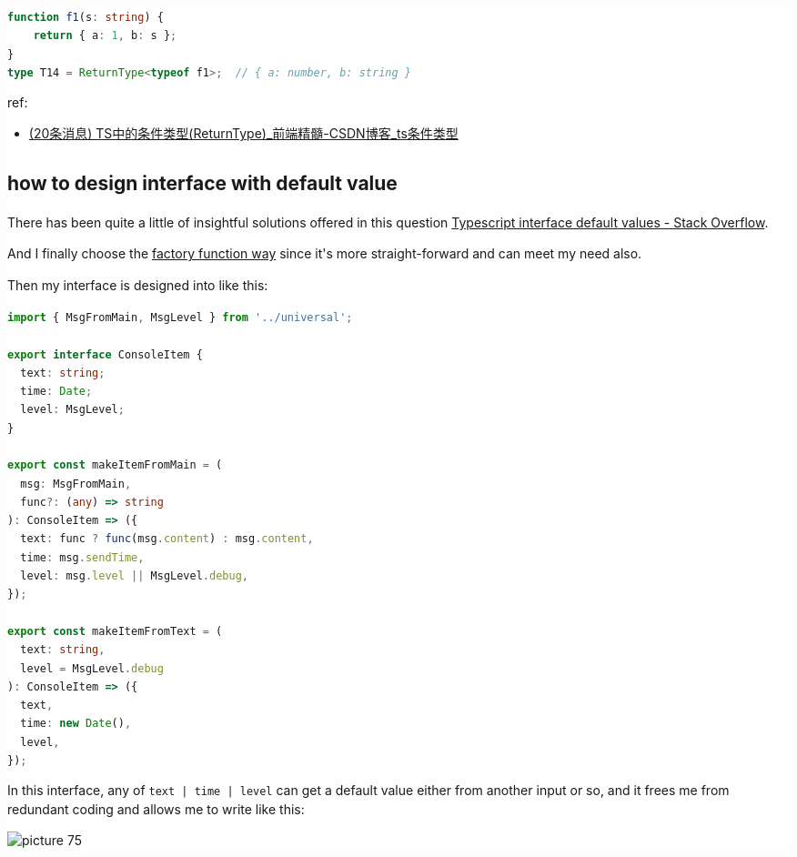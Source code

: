 ```ts
function f1(s: string) {
    return { a: 1, b: s };
}
type T14 = ReturnType<typeof f1>;  // { a: number, b: string }
```

ref:

- [(20条消息) TS中的条件类型(ReturnType)_前端精髓-CSDN博客_ts条件类型](https://blog.csdn.net/wu_xianqiang/article/details/115425818)

## how to design interface with default value

There has been quite a little of insightful solutions offered in this question [Typescript interface default values - Stack Overflow](https://stackoverflow.com/questions/35074365/typescript-interface-default-values).

And I finally choose the [factory function way](https://stackoverflow.com/a/64782269/9422455) since it's more straight-forward and can meet my need also.

Then my interface is designed into like this:

```ts
import { MsgFromMain, MsgLevel } from '../universal';

export interface ConsoleItem {
  text: string;
  time: Date;
  level: MsgLevel;
}

export const makeItemFromMain = (
  msg: MsgFromMain,
  func?: (any) => string
): ConsoleItem => ({
  text: func ? func(msg.content) : msg.content,
  time: msg.sendTime,
  level: msg.level || MsgLevel.debug,
});

export const makeItemFromText = (
  text: string,
  level = MsgLevel.debug
): ConsoleItem => ({
  text,
  time: new Date(),
  level,
});
```

In this interface, any of `text | time | level` can get a default value either from another input or so, and it frees me from redundant coding and allows me to write like this:

<img alt="picture 75" src="https://mark-vue-oss.oss-cn-hangzhou.aliyuncs.com/1640674249655-ts-howto-b52d01a09ae0d04bc148987d1ee8d9ba0957a78907f910a0cf0d0c490bafac72.png" width="480" />  
